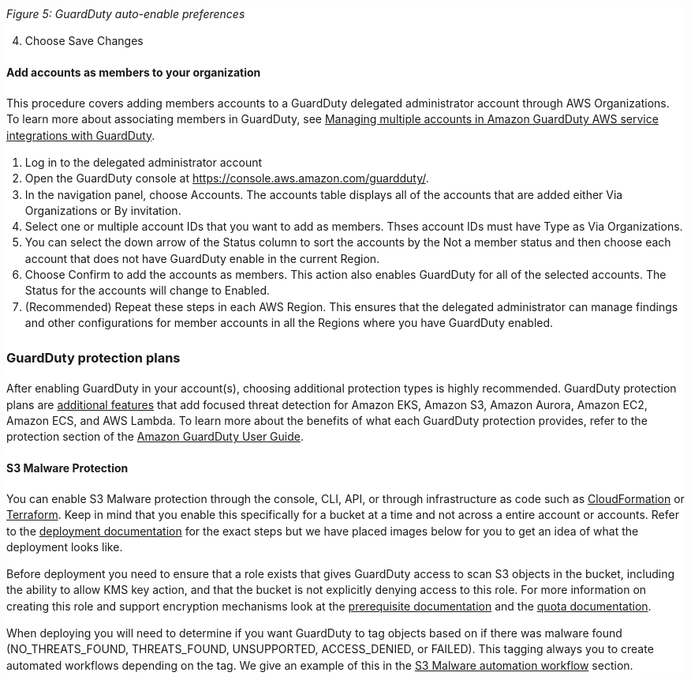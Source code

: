 *Figure 5: GuardDuty auto-enable preferences*

4. Choose Save Changes

#### Add accounts as members to your organization

This procedure covers adding members accounts to a GuardDuty delegated administrator account through AWS Organizations. To learn more about associating members in GuardDuty, see [Managing multiple accounts in Amazon GuardDuty AWS service integrations with GuardDuty](https://docs.aws.amazon.com/guardduty/latest/ug/guardduty_accounts.html).

1. Log in to the delegated administrator account
2. Open the GuardDuty console at https://console.aws.amazon.com/guardduty/.
3. In the navigation panel, choose Accounts.
The accounts table displays all of the accounts that are added either Via Organizations or By invitation.
4. Select one or multiple account IDs that you want to add as members. Thses account IDs must have Type as Via Organizations.
5. You can select the down arrow of the Status column to sort the accounts by the Not a member status and then choose each account that does not have GuardDuty enable in the current Region.
6. Choose Confirm to add the accounts as members. This action also enables GuardDuty for all of the selected accounts. The Status for the accounts will change to Enabled.
7. (Recommended) Repeat these steps in each AWS Region. This ensures that the delegated administrator can manage findings and other configurations for member accounts in all the Regions where you have GuardDuty enabled.

### GuardDuty protection plans

After enabling GuardDuty in your account(s), choosing additional protection types is highly recommended. GuardDuty protection plans are [additional features](https://docs.aws.amazon.com/guardduty/latest/ug/guardduty-features-activation-model.html) that add focused threat detection for Amazon EKS, Amazon S3, Amazon Aurora, Amazon EC2, Amazon ECS, and AWS Lambda. To learn more about the benefits of what each GuardDuty protection provides, refer to the protection section of the [Amazon GuardDuty User Guide](https://docs.aws.amazon.com/guardduty/latest/ug/what-is-guardduty.html).

#### S3 Malware Protection

You can enable S3 Malware protection through the console, CLI, API, or through infrastructure as code such as [CloudFormation](https://docs.aws.amazon.com/AWSCloudFormation/latest/UserGuide/aws-resource-guardduty-malwareprotectionplan.html) or [Terraform](https://registry.terraform.io/providers/hashicorp/aws/latest/docs/resources/guardduty_malware_protection_plan). Keep in mind that you enable this specifically for a bucket at a time and not across a entire account or accounts. Refer to the [deployment documentation](https://docs.aws.amazon.com/guardduty/latest/ug/enable-malware-protection-s3-bucket.html) for the exact steps but we have placed images below for you to get an idea of what the deployment looks like.

Before deployment you need to ensure that a role exists that gives GuardDuty access to scan S3 objects in the bucket, including the ability to allow KMS key action, and that the bucket is not explicitly denying access to this role. For more information on creating this role and support encryption mechanisms look at the [prerequisite documentation](https://docs.aws.amazon.com/guardduty/latest/ug/malware-protection-s3-iam-policy-prerequisite.html) and the [quota documentation](https://docs.aws.amazon.com/guardduty/latest/ug/malware-protection-s3-quotas-guardduty.html).

When deploying you will need to determine if you want GuardDuty to tag objects based on if there was malware found (NO_THREATS_FOUND, THREATS_FOUND, UNSUPPORTED, ACCESS_DENIED, or FAILED). This tagging always you to create automated workflows depending on the tag. We give an example of this in the [S3 Malware automation workflow](#s3-malware-protection-automation-workflow) section.

